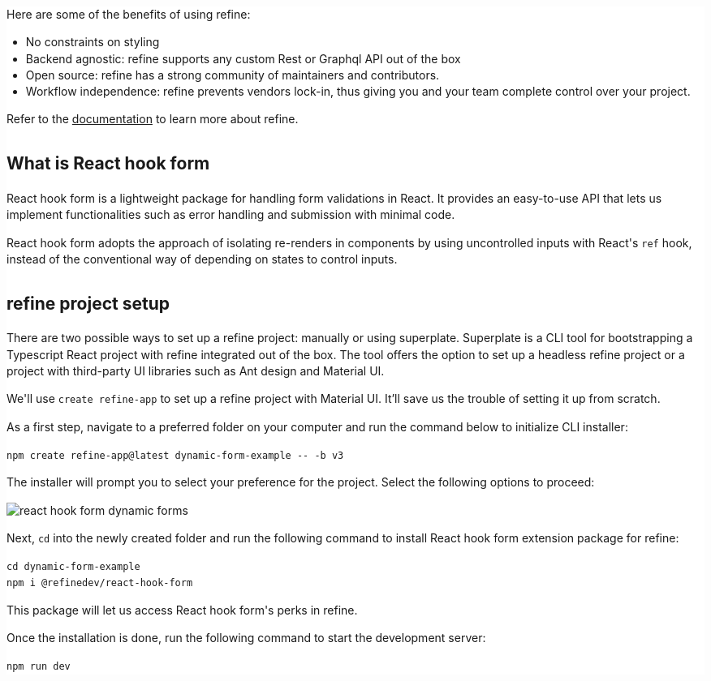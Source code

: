 Here are some of the benefits of using refine:

- No constraints on styling
- Backend agnostic: refine supports any custom Rest or Graphql API out of the box
- Open source: refine has a strong community of maintainers and contributors.
- Workflow independence: refine prevents vendors lock-in, thus giving you and your team complete control over your project.

Refer to the [documentation](https://refine.dev/docs/) to learn more about refine.

## What is React hook form

React hook form is a lightweight package for handling form validations in React. It provides an easy-to-use API that lets us implement functionalities such as error handling and submission with minimal code.

React hook form adopts the approach of isolating re-renders in components by using uncontrolled inputs with React's `ref` hook, instead of the conventional way of depending on states to control inputs.

## refine project setup

There are two possible ways to set up a refine project: manually or using superplate. Superplate is a CLI tool for bootstrapping a Typescript React project with refine integrated out of the box. The tool offers the option to set up a headless refine project or a project with third-party UI libraries such as Ant design and Material UI.

We'll use `create refine-app` to set up a refine project with Material UI. It’ll save us the trouble of setting it up from scratch.

As a first step, navigate to a preferred folder on your computer and run the command below to initialize CLI installer:

```shell
npm create refine-app@latest dynamic-form-example -- -b v3
```

The installer will prompt you to select your preference for the project. Select the following options to proceed:

<img src="https://refine.ams3.cdn.digitaloceanspaces.com/blog/2022-12-23-dynamic-hook-form/cli.png"  alt="react hook form dynamic forms" />

<br />

Next, `cd` into the newly created folder and run the following command to install React hook form extension package for refine:

```shell
cd dynamic-form-example
npm i @refinedev/react-hook-form
```

This package will let us access React hook form's perks in refine.

Once the installation is done, run the following command to start the development server:

```shell
npm run dev
```
